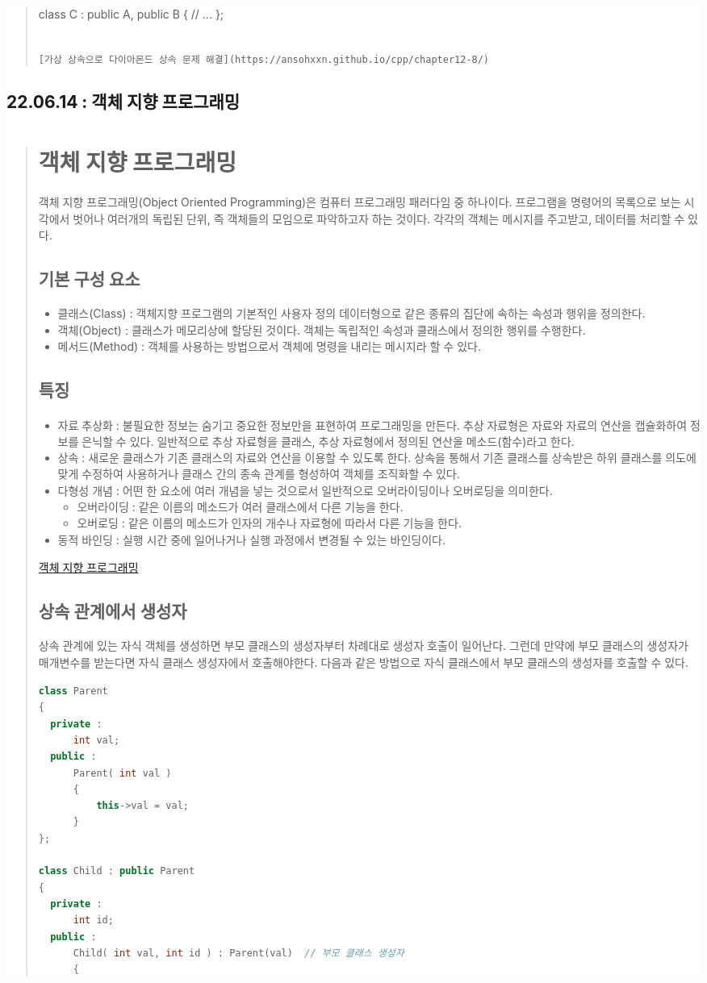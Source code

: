 > class C : public A, public B
> {
> 	// ...
> };
> ```
> 
> [가상 상속으로 다이아몬드 상속 문제 해결](https://ansohxxn.github.io/cpp/chapter12-8/)
> 


## 22.06.14 : 객체 지향 프로그래밍
> 
> # 객체 지향 프로그래밍
> 
> 객체 지향 프로그래밍(Object Oriented Programming)은 컴퓨터 프로그래밍 패러다임 중 하나이다. 프로그램을 명령어의 목록으로 보는 시각에서 벗어나 여러개의 독립된 단위, 즉 객체들의 모임으로 파악하고자 하는 것이다. 각각의 객체는 메시지를 주고받고, 데이터를 처리할 수 있다.  
> 
> ## 기본 구성 요소
> 
> - 클래스(Class) : 객체지향 프로그램의 기본적인 사용자 정의 데이터형으로 같은 종류의 집단에 속하는 속성과 행위을 정의한다.
> - 객체(Object) : 클래스가 메모리상에 할당된 것이다. 객체는 독립적인 속성과 클래스에서 정의한 행위를 수행한다.
> - 메서드(Method) : 객체를 사용하는 방법으로서 객체에 명령을 내리는 메시지라 할 수 있다. 
> 
> ## 특징
> 
> - 자료 추상화 : 불필요한 정보는 숨기고 중요한 정보만을 표현하여 프로그래밍을 만든다. 추상 자료형은 자료와 자료의 연산을 캡슐화하여 정보를 은닉할 수 있다. 일반적으로 추상 자료형을 클래스, 추상 자료형에서 정의된 연산을 메소드(함수)라고 한다.
> - 상속 : 새로운 클래스가 기존 클래스의 자료와 연산을 이용할 수 있도록 한다. 상속을 통해서 기존 클래스를 상속받은 하위 클래스를 의도에 맞게 수정하여 사용하거나 클래스 간의 종속 관계를 형성하여 객체를 조직화할 수 있다.
> - 다형성 개념 : 어떤 한 요소에 여러 개념을 넣는 것으로서 일반적으로 오버라이딩이나 오버로딩을 의미한다. 
>   - 오버라이딩 : 같은 이름의 메소드가 여러 클래스에서 다른 기능을 한다.
>   - 오버로딩 : 같은 이름의 메소드가 인자의 개수나 자료형에 따라서 다른 기능을 한다.
> - 동적 바인딩 : 실행 시간 중에 일어나거나 실행 과정에서 변경될 수 있는 바인딩이다. 
> 
> [객체 지향 프로그래밍](https://ko.wikipedia.org/wiki/%EA%B0%9D%EC%B2%B4_%EC%A7%80%ED%96%A5_%ED%94%84%EB%A1%9C%EA%B7%B8%EB%9E%98%EB%B0%8D#:~:text=%EA%B0%9D%EC%B2%B4%20%EC%A7%80%ED%96%A5%20%ED%94%84%EB%A1%9C%EA%B7%B8%EB%9E%98%EB%B0%8D%EC%9D%80%20%EC%BB%B4%ED%93%A8%ED%84%B0,%EB%A5%BC%20%EC%B2%98%EB%A6%AC%ED%95%A0%20%EC%88%98%20%EC%9E%88%EB%8B%A4.)  
> 
> ## 상속 관계에서 생성자
> 
> 상속 관계에 있는 자식 객체를 생성하면 부모 클래스의 생성자부터 차례대로 생성자 호출이 일어난다. 그런데 만약에 부모 클래스의 생성자가 매개변수를 받는다면 자식 클래스 생성자에서 호출해야한다. 다음과 같은 방법으로 자식 클래스에서 부모 클래스의 생성자를 호출할 수 있다.  
> 
> ```cpp
> class Parent
> {
> 	private :
> 		int	val;
> 	public :
> 		Parent( int val )
> 		{
> 			this->val = val;
> 		}
> };
> 
> class Child : public Parent
> {
> 	private :
> 		int	id;
> 	public :
> 		Child( int val, int id ) : Parent(val)	// 부모 클래스 생성자
> 		{